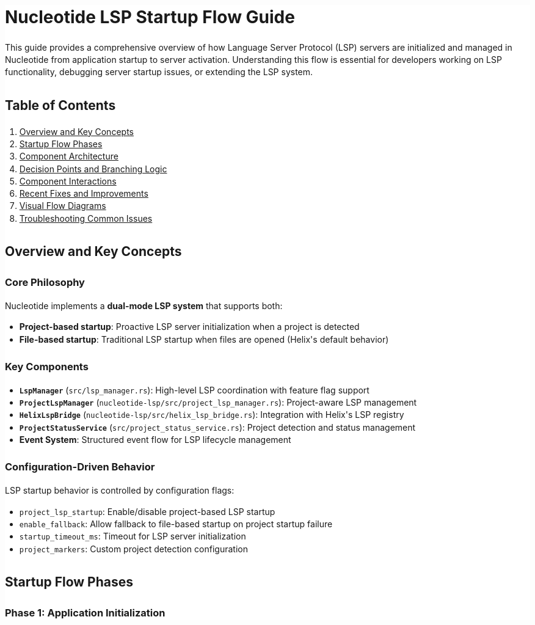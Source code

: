 # Nucleotide LSP Startup Flow Guide

This guide provides a comprehensive overview of how Language Server Protocol (LSP) servers are initialized and managed in Nucleotide from application startup to server activation. Understanding this flow is essential for developers working on LSP functionality, debugging server startup issues, or extending the LSP system.

## Table of Contents

1. [Overview and Key Concepts](#overview-and-key-concepts)
2. [Startup Flow Phases](#startup-flow-phases)
3. [Component Architecture](#component-architecture)
4. [Decision Points and Branching Logic](#decision-points-and-branching-logic)
5. [Component Interactions](#component-interactions)
6. [Recent Fixes and Improvements](#recent-fixes-and-improvements)
7. [Visual Flow Diagrams](#visual-flow-diagrams)
8. [Troubleshooting Common Issues](#troubleshooting-common-issues)

## Overview and Key Concepts

### Core Philosophy

Nucleotide implements a **dual-mode LSP system** that supports both:
- **Project-based startup**: Proactive LSP server initialization when a project is detected
- **File-based startup**: Traditional LSP startup when files are opened (Helix's default behavior)

### Key Components

- **`LspManager`** (`src/lsp_manager.rs`): High-level LSP coordination with feature flag support
- **`ProjectLspManager`** (`nucleotide-lsp/src/project_lsp_manager.rs`): Project-aware LSP management
- **`HelixLspBridge`** (`nucleotide-lsp/src/helix_lsp_bridge.rs`): Integration with Helix's LSP registry
- **`ProjectStatusService`** (`src/project_status_service.rs`): Project detection and status management
- **Event System**: Structured event flow for LSP lifecycle management

### Configuration-Driven Behavior

LSP startup behavior is controlled by configuration flags:
- `project_lsp_startup`: Enable/disable project-based LSP startup
- `enable_fallback`: Allow fallback to file-based startup on project startup failure
- `startup_timeout_ms`: Timeout for LSP server initialization
- `project_markers`: Custom project detection configuration

## Startup Flow Phases

### Phase 1: Application Initialization
